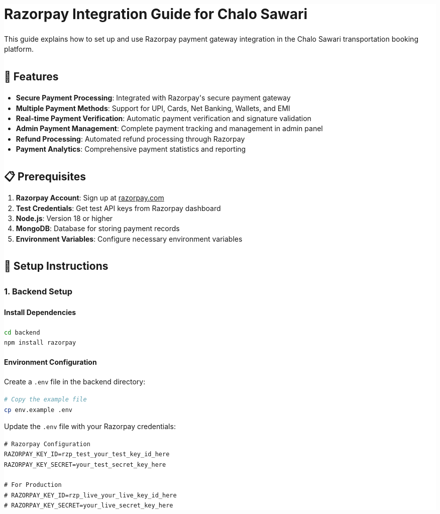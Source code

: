 # Razorpay Integration Guide for Chalo Sawari

This guide explains how to set up and use Razorpay payment gateway integration in the Chalo Sawari transportation booking platform.

## 🚀 Features

- **Secure Payment Processing**: Integrated with Razorpay's secure payment gateway
- **Multiple Payment Methods**: Support for UPI, Cards, Net Banking, Wallets, and EMI
- **Real-time Payment Verification**: Automatic payment verification and signature validation
- **Admin Payment Management**: Complete payment tracking and management in admin panel
- **Refund Processing**: Automated refund processing through Razorpay
- **Payment Analytics**: Comprehensive payment statistics and reporting

## 📋 Prerequisites

1. **Razorpay Account**: Sign up at [razorpay.com](https://razorpay.com)
2. **Test Credentials**: Get test API keys from Razorpay dashboard
3. **Node.js**: Version 18 or higher
4. **MongoDB**: Database for storing payment records
5. **Environment Variables**: Configure necessary environment variables

## 🔧 Setup Instructions

### 1. Backend Setup

#### Install Dependencies
```bash
cd backend
npm install razorpay
```

#### Environment Configuration
Create a `.env` file in the backend directory:

```bash
# Copy the example file
cp env.example .env
```

Update the `.env` file with your Razorpay credentials:

```env
# Razorpay Configuration
RAZORPAY_KEY_ID=rzp_test_your_test_key_id_here
RAZORPAY_KEY_SECRET=your_test_secret_key_here

# For Production
# RAZORPAY_KEY_ID=rzp_live_your_live_key_id_here
# RAZORPAY_KEY_SECRET=your_live_secret_key_here
```
